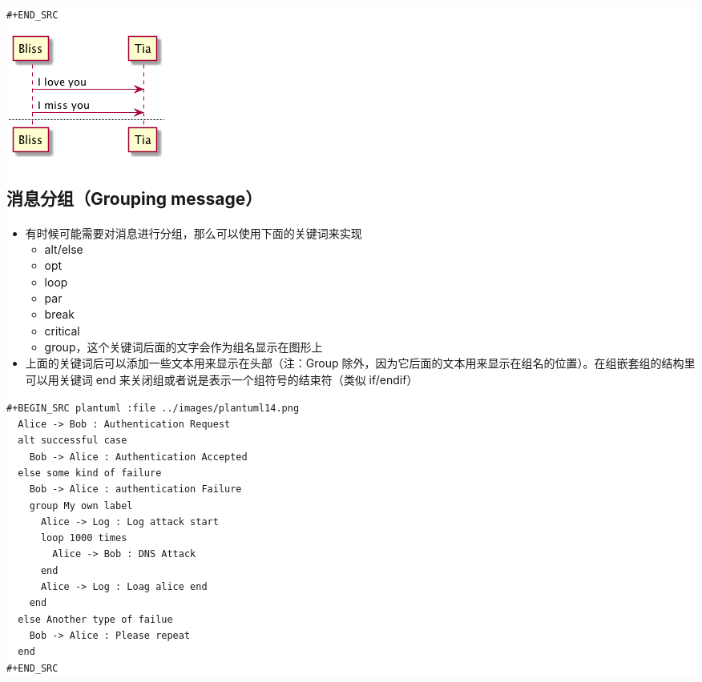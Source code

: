 ```
#+END_SRC
```

![](/images/plantuml13.png)

## 消息分组（Grouping message）
- 有时候可能需要对消息进行分组，那么可以使用下面的关键词来实现
  - alt/else
  - opt
  - loop
  - par
  - break
  - critical
  - group，这个关键词后面的文字会作为组名显示在图形上
- 上面的关键词后可以添加一些文本用来显示在头部（注：Group 除外，因为它后面的文本用来显示在组名的位置）。在组嵌套组的结构里可以用关键词 end 来关闭组或者说是表示一个组符号的结束符（类似 if/endif）

```
#+BEGIN_SRC plantuml :file ../images/plantuml14.png
  Alice -> Bob : Authentication Request
  alt successful case
    Bob -> Alice : Authentication Accepted
  else some kind of failure
    Bob -> Alice : authentication Failure
    group My own label
      Alice -> Log : Log attack start
      loop 1000 times
        Alice -> Bob : DNS Attack
      end
      Alice -> Log : Loag alice end
    end
  else Another type of failue
    Bob -> Alice : Please repeat
  end
#+END_SRC
```
